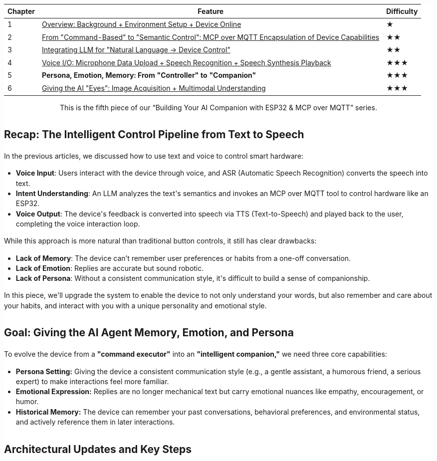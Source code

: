 | **Chapter** | **Feature**                                                  | **Difficulty** |
| ----------- | ------------------------------------------------------------ | -------------- |
| 1           | [Overview: Background + Environment Setup + Device Online](https://www.emqx.com/en/blog/esp32-and-mcp-over-mqtt) | ★              |
| 2           | [From "Command-Based" to "Semantic Control": MCP over MQTT Encapsulation of Device Capabilities](https://www.emqx.com/en/blog/esp32-and-mcp-over-mqtt-2) | ★★             |
| 3           | [Integrating LLM for "Natural Language → Device Control"](https://www.emqx.com/en/blog/esp32-and-mcp-over-mqtt-3) | ★★             |
| 4           | [Voice I/O: Microphone Data Upload + Speech Recognition + Speech Synthesis Playback](https://www.emqx.com/en/blog/esp32-and-mcp-over-mqtt-4) | ★★★            |
| 5           | **Persona, Emotion, Memory: From "Controller" to "Companion"** | ★★★            |
| 6           | [Giving the AI "Eyes": Image Acquisition + Multimodal Understanding](https://www.emqx.com/en/blog/esp32-and-mcp-over-mqtt-6) | ★★★            |

<center>This is the fifth piece of our “Building Your AI Companion with ESP32 & MCP over MQTT” series.</center>

## Recap: The Intelligent Control Pipeline from Text to Speech

In the previous articles, we discussed how to use text and voice to control smart hardware:

- **Voice Input**: Users interact with the device through voice, and ASR (Automatic Speech Recognition) converts the speech into text.
- **Intent Understanding**: An LLM analyzes the text's semantics and invokes an MCP over MQTT tool to control hardware like an ESP32.
- **Voice Output**: The device's feedback is converted into speech via TTS (Text-to-Speech) and played back to the user, completing the voice interaction loop.

While this approach is more natural than traditional button controls, it still has clear drawbacks:

- **Lack of Memory**: The device can’t remember user preferences or habits from a one-off conversation.
- **Lack of Emotion**: Replies are accurate but sound robotic.
- **Lack of Persona**: Without a consistent communication style, it's difficult to build a sense of companionship.

In this piece, we'll upgrade the system to enable the device to not only understand your words, but also remember and care about your habits, and interact with you with a unique personality and emotional style.

## Goal: Giving the AI Agent Memory, Emotion, and Persona

To evolve the device from a **"command executor"** into an **"intelligent companion,"** we need three core capabilities:

- **Persona Setting:** Giving the device a consistent communication style (e.g., a gentle assistant, a humorous friend, a serious expert) to make interactions feel more familiar.
- **Emotional Expression:** Replies are no longer mechanical text but carry emotional nuances like empathy, encouragement, or humor.
- **Historical Memory:** The device can remember your past conversations, behavioral preferences, and environmental status, and actively reference them in later interactions.

## Architectural Updates and Key Steps
